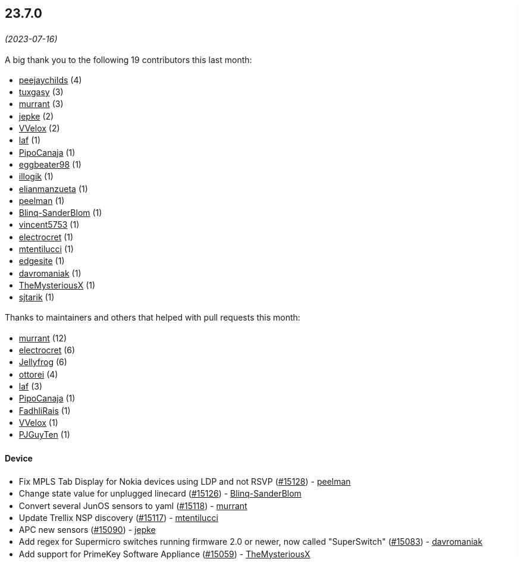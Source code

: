 
## 23.7.0
*(2023-07-16)*

A big thank you to the following 19 contributors this last month:

  - [peejaychilds](https://github.com/peejaychilds) (4)
  - [tuxgasy](https://github.com/tuxgasy) (3)
  - [murrant](https://github.com/murrant) (3)
  - [jepke](https://github.com/jepke) (2)
  - [VVelox](https://github.com/VVelox) (2)
  - [laf](https://github.com/laf) (1)
  - [PipoCanaja](https://github.com/PipoCanaja) (1)
  - [eggbeater98](https://github.com/eggbeater98) (1)
  - [illogik](https://github.com/illogik) (1)
  - [elianmanzueta](https://github.com/elianmanzueta) (1)
  - [peelman](https://github.com/peelman) (1)
  - [Blinq-SanderBlom](https://github.com/Blinq-SanderBlom) (1)
  - [vincent5753](https://github.com/vincent5753) (1)
  - [electrocret](https://github.com/electrocret) (1)
  - [mtentilucci](https://github.com/mtentilucci) (1)
  - [edgesite](https://github.com/edgesite) (1)
  - [davromaniak](https://github.com/davromaniak) (1)
  - [TheMysteriousX](https://github.com/TheMysteriousX) (1)
  - [sjtarik](https://github.com/sjtarik) (1)

Thanks to maintainers and others that helped with pull requests this month:

  - [murrant](https://github.com/murrant) (12)
  - [electrocret](https://github.com/electrocret) (6)
  - [Jellyfrog](https://github.com/Jellyfrog) (6)
  - [ottorei](https://github.com/ottorei) (4)
  - [laf](https://github.com/laf) (3)
  - [PipoCanaja](https://github.com/PipoCanaja) (1)
  - [FadhliRais](https://github.com/FadhliRais) (1)
  - [VVelox](https://github.com/VVelox) (1)
  - [PJGuyTen](https://github.com/PJGuyTen) (1)

#### Device
* Fix MPLS Tab Display for Nokia devices using LDP and not RSVP ([#15128](https://github.com/jadounrahul/kartsnms/pull/15128)) - [peelman](https://github.com/peelman)
* Change state value for unplugged linecard ([#15126](https://github.com/jadounrahul/kartsnms/pull/15126)) - [Blinq-SanderBlom](https://github.com/Blinq-SanderBlom)
* Convert several JunOS sensors to yaml ([#15118](https://github.com/jadounrahul/kartsnms/pull/15118)) - [murrant](https://github.com/murrant)
* Update Trellix NSP discovery ([#15117](https://github.com/jadounrahul/kartsnms/pull/15117)) - [mtentilucci](https://github.com/mtentilucci)
* APC new sensors ([#15090](https://github.com/jadounrahul/kartsnms/pull/15090)) - [jepke](https://github.com/jepke)
* Add regex for Supermicro switches running firmware 2.0 or newer, now called "SuperSwitch" ([#15083](https://github.com/jadounrahul/kartsnms/pull/15083)) - [davromaniak](https://github.com/davromaniak)
* Add support for PrimeKey Software Appliance ([#15059](https://github.com/jadounrahul/kartsnms/pull/15059)) - [TheMysteriousX](https://github.com/TheMysteriousX)
